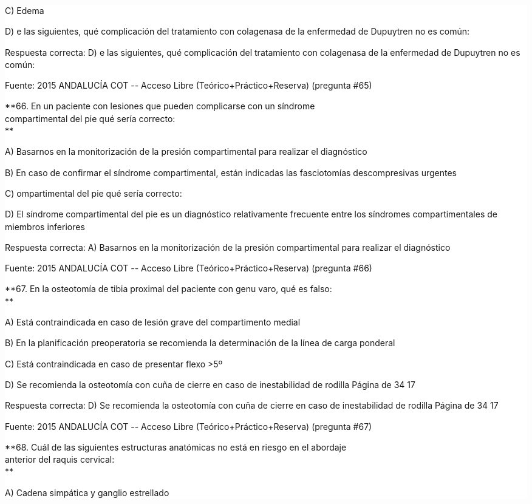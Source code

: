 C\) Edema

D\) e las siguientes, qué complicación del tratamiento con colagenasa de
la enfermedad de Dupuytren no es común:

Respuesta correcta: D) e las siguientes, qué complicación del
tratamiento con colagenasa de la enfermedad de Dupuytren no es común:

Fuente: 2015 ANDALUCÍA COT -- Acceso Libre (Teórico+Práctico+Reserva)
(pregunta #65)

**66. En un paciente con lesiones que pueden complicarse con un
síndrome\
compartimental del pie qué sería correcto:\
**

A\) Basarnos en la monitorización de la presión compartimental para
realizar el diagnóstico

B\) En caso de confirmar el síndrome compartimental, están indicadas las
fasciotomías descompresivas urgentes

C\) ompartimental del pie qué sería correcto:

D\) El síndrome compartimental del pie es un diagnóstico relativamente
frecuente entre los síndromes compartimentales de miembros inferiores

Respuesta correcta: A) Basarnos en la monitorización de la presión
compartimental para realizar el diagnóstico

Fuente: 2015 ANDALUCÍA COT -- Acceso Libre (Teórico+Práctico+Reserva)
(pregunta #66)

**67. En la osteotomía de tibia proximal del paciente con genu varo, qué
es falso:\
**

A\) Está contraindicada en caso de lesión grave del compartimento medial

B\) En la planificación preoperatoria se recomienda la determinación de
la línea de carga ponderal

C\) Está contraindicada en caso de presentar flexo \>5º

D\) Se recomienda la osteotomía con cuña de cierre en caso de
inestabilidad de rodilla Página de 34 17

Respuesta correcta: D) Se recomienda la osteotomía con cuña de cierre en
caso de inestabilidad de rodilla Página de 34 17

Fuente: 2015 ANDALUCÍA COT -- Acceso Libre (Teórico+Práctico+Reserva)
(pregunta #67)

**68. Cuál de las siguientes estructuras anatómicas no está en riesgo en
el abordaje\
anterior del raquis cervical:\
**

A\) Cadena simpática y ganglio estrellado
